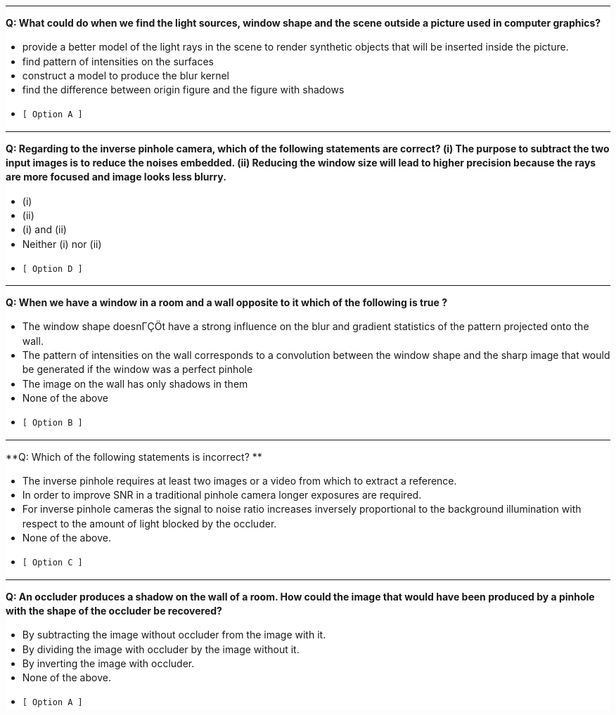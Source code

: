 
---

**Q: What could do when we find the light sources, window shape and the scene outside a picture used in computer graphics?**
- provide a better model of the light rays in the scene to render synthetic objects that will be inserted inside the picture.
- find pattern of intensities on the surfaces
- construct a model to produce the blur kernel
- find the difference between origin figure and the figure with shadows
* `[ Option A ]`


---

**Q: Regarding to the inverse pinhole camera, which of the following statements are correct?
(i) The purpose to subtract the two input images is to reduce the noises embedded.
(ii) Reducing the window size will lead to higher precision because the rays are more focused and image looks less blurry.**
- (i)
- (ii)
- (i) and (ii)
- Neither (i) nor (ii)
* `[ Option D ]`


---

**Q: When we have a window in a room and a wall opposite to it which of the following is true ?**
- The window shape doesnΓÇÖt have a strong influence on the blur and gradient statistics of the pattern projected onto the wall.
- The pattern of intensities on the wall corresponds to a convolution between the window shape and the sharp image that would be generated if the window was a perfect pinhole
- The image on the wall has only shadows in them
- None of the above
* `[ Option B ]`


---

**Q: Which of the following statements is incorrect? **
- The inverse pinhole requires at least two images or a video from which to extract a reference. 
- In order to improve SNR in a traditional pinhole camera longer exposures are required. 
- For inverse pinhole cameras the signal to noise ratio increases inversely proportional to the background illumination with respect to the amount of light blocked by the occluder.
- None of the above. 
* `[ Option C ]`


---

**Q: An occluder produces a shadow on the wall of a room. How could the image that would have been produced by a pinhole with the shape of the occluder be recovered?**
- By subtracting the image without occluder from the image with it.
- By dividing the image with occluder by the image without it.
- By inverting the image with occluder.
- None of the above.
* `[ Option A ]`
